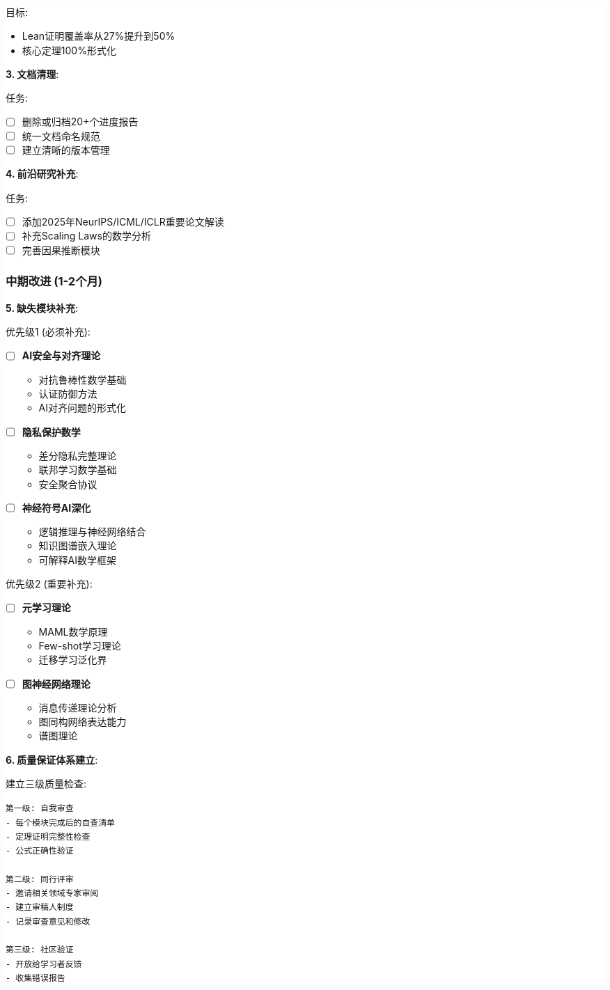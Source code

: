 目标:

- Lean证明覆盖率从27%提升到50%
- 核心定理100%形式化

**3. 文档清理**:

任务:

- [ ] 删除或归档20+个进度报告
- [ ] 统一文档命名规范
- [ ] 建立清晰的版本管理

**4. 前沿研究补充**:

任务:

- [ ] 添加2025年NeurIPS/ICML/ICLR重要论文解读
- [ ] 补充Scaling Laws的数学分析
- [ ] 完善因果推断模块

### 中期改进 (1-2个月)

**5. 缺失模块补充**:

优先级1 (必须补充):

- [ ] **AI安全与对齐理论**
  - 对抗鲁棒性数学基础
  - 认证防御方法
  - AI对齐问题的形式化

- [ ] **隐私保护数学**
  - 差分隐私完整理论
  - 联邦学习数学基础
  - 安全聚合协议

- [ ] **神经符号AI深化**
  - 逻辑推理与神经网络结合
  - 知识图谱嵌入理论
  - 可解释AI数学框架

优先级2 (重要补充):

- [ ] **元学习理论**
  - MAML数学原理
  - Few-shot学习理论
  - 迁移学习泛化界

- [ ] **图神经网络理论**
  - 消息传递理论分析
  - 图同构网络表达能力
  - 谱图理论

**6. 质量保证体系建立**:

建立三级质量检查:

```text
第一级: 自我审查
- 每个模块完成后的自查清单
- 定理证明完整性检查
- 公式正确性验证

第二级: 同行评审
- 邀请相关领域专家审阅
- 建立审稿人制度
- 记录审查意见和修改

第三级: 社区验证
- 开放给学习者反馈
- 收集错误报告
```